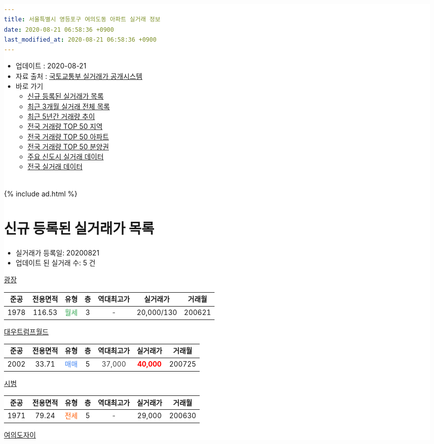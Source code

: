 ```yaml
---
title: 서울특별시 영등포구 여의도동 아파트 실거래 정보
date: 2020-08-21 06:58:36 +0900
last_modified_at: 2020-08-21 06:58:36 +0900
---
```


* 업데이트 : 2020-08-21
* 자료 출처 : [국토교통부 실거래가 공개시스템](http://rt.molit.go.kr)
* 바로 가기
    * [신규 등록된 실거래가 목록](#신규-등록된-실거래가-목록)
    * [최근 3개월 실거래 전체 목록](#최근-3개월-실거래-전체-목록)
    * [최근 5년간 거래량 추이](#최근-5년간-거래량-추이)
    * [전국 거래량 TOP 50 지역](https://inasie.github.io/apt-trade-info/최근-3개월-전국에서-가장-거래가-많이-발생한-지역)
    * [전국 거래량 TOP 50 아파트](https://inasie.github.io/apt-trade-info/최근-3개월-전국에서-가장-거래가-많이-발생한-아파트)
    * [전국 거래량 TOP 50 분양권](https://inasie.github.io/apt-trade-info/최근-3개월-전국에서-가장-거래가-많이-발생한-분양권)
    * [주요 신도시 실거래 데이터](https://inasie.github.io/apt-trade-info/주요-신도시)
    * [전국 실거래 데이터](https://inasie.github.io/apt-trade-info/전국)
<br>
{% include ad.html %}
<br>

# 신규 등록된 실거래가 목록
* 실거래가 등록일: 20200821
* 업데이트 된 실거래 수: 5 건


[광장](https://search.naver.com/search.naver?query=%EC%84%9C%EC%9A%B8%ED%8A%B9%EB%B3%84%EC%8B%9C+%EC%98%81%EB%93%B1%ED%8F%AC%EA%B5%AC+%EC%97%AC%EC%9D%98%EB%8F%84%EB%8F%99+%EA%B4%91%EC%9E%A5)

|준공|전용면적|유형|층|역대최고가|실거래가|거래월|
|:---:|:---:|:---:|:---:|:---:|:---:|:---:|
|1978|116.53|<span style="color:#34a853">월세</span>|3|<span style="color:#444444">-</span>|20,000/130|200621|

[대우트럼프월드](https://search.naver.com/search.naver?query=%EC%84%9C%EC%9A%B8%ED%8A%B9%EB%B3%84%EC%8B%9C+%EC%98%81%EB%93%B1%ED%8F%AC%EA%B5%AC+%EC%97%AC%EC%9D%98%EB%8F%84%EB%8F%99+%EB%8C%80%EC%9A%B0%ED%8A%B8%EB%9F%BC%ED%94%84%EC%9B%94%EB%93%9C)

|준공|전용면적|유형|층|역대최고가|실거래가|거래월|
|:---:|:---:|:---:|:---:|:---:|:---:|:---:|
|2002|33.71|<span style="color:#4285f3">매매</span>|5|<span style="color:#444444">37,000</span>|<b><span style="color:#ff0000">40,000</span></b>|200725|

[시범](https://search.naver.com/search.naver?query=%EC%84%9C%EC%9A%B8%ED%8A%B9%EB%B3%84%EC%8B%9C+%EC%98%81%EB%93%B1%ED%8F%AC%EA%B5%AC+%EC%97%AC%EC%9D%98%EB%8F%84%EB%8F%99+%EC%8B%9C%EB%B2%94)

|준공|전용면적|유형|층|역대최고가|실거래가|거래월|
|:---:|:---:|:---:|:---:|:---:|:---:|:---:|
|1971|79.24|<span style="color:#ff5a00">전세</span>|5|<span style="color:#444444">-</span>|29,000|200630|

[여의도자이](https://search.naver.com/search.naver?query=%EC%84%9C%EC%9A%B8%ED%8A%B9%EB%B3%84%EC%8B%9C+%EC%98%81%EB%93%B1%ED%8F%AC%EA%B5%AC+%EC%97%AC%EC%9D%98%EB%8F%84%EB%8F%99+%EC%97%AC%EC%9D%98%EB%8F%84%EC%9E%90%EC%9D%B4)
